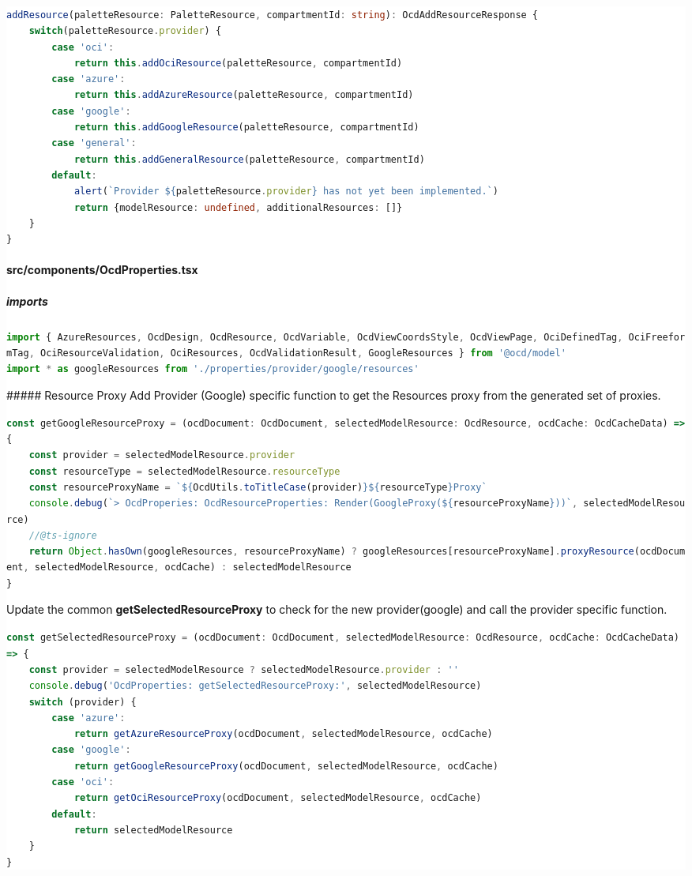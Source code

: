 ```typescript
addResource(paletteResource: PaletteResource, compartmentId: string): OcdAddResourceResponse {
    switch(paletteResource.provider) {
        case 'oci':
            return this.addOciResource(paletteResource, compartmentId)
        case 'azure':
            return this.addAzureResource(paletteResource, compartmentId)
        case 'google':
            return this.addGoogleResource(paletteResource, compartmentId)
        case 'general':
            return this.addGeneralResource(paletteResource, compartmentId)
        default:
            alert(`Provider ${paletteResource.provider} has not yet been implemented.`)
            return {modelResource: undefined, additionalResources: []}
    }
}
```

#### src/components/OcdProperties.tsx
##### imports
```typescript
import { AzureResources, OcdDesign, OcdResource, OcdVariable, OcdViewCoordsStyle, OcdViewPage, OciDefinedTag, OciFreeformTag, OciResourceValidation, OciResources, OcdValidationResult, GoogleResources } from '@ocd/model'
import * as googleResources from './properties/provider/google/resources'
```

##### Resource Proxy 
Add Provider (Google) specific function to get the Resources proxy from the generated set of proxies.
```typescript
const getGoogleResourceProxy = (ocdDocument: OcdDocument, selectedModelResource: OcdResource, ocdCache: OcdCacheData) => {
    const provider = selectedModelResource.provider
    const resourceType = selectedModelResource.resourceType
    const resourceProxyName = `${OcdUtils.toTitleCase(provider)}${resourceType}Proxy`
    console.debug(`> OcdProperies: OcdResourceProperties: Render(GoogleProxy(${resourceProxyName}))`, selectedModelResource)
    //@ts-ignore
    return Object.hasOwn(googleResources, resourceProxyName) ? googleResources[resourceProxyName].proxyResource(ocdDocument, selectedModelResource, ocdCache) : selectedModelResource
}
```

Update the common **getSelectedResourceProxy** to check for the new provider(google) and call the provider specific function.
```typescript
const getSelectedResourceProxy = (ocdDocument: OcdDocument, selectedModelResource: OcdResource, ocdCache: OcdCacheData) => {    
    const provider = selectedModelResource ? selectedModelResource.provider : ''
    console.debug('OcdProperties: getSelectedResourceProxy:', selectedModelResource)
    switch (provider) {
        case 'azure':
            return getAzureResourceProxy(ocdDocument, selectedModelResource, ocdCache)
        case 'google':
            return getGoogleResourceProxy(ocdDocument, selectedModelResource, ocdCache)
        case 'oci':
            return getOciResourceProxy(ocdDocument, selectedModelResource, ocdCache)
        default:
            return selectedModelResource
    }
}
```
